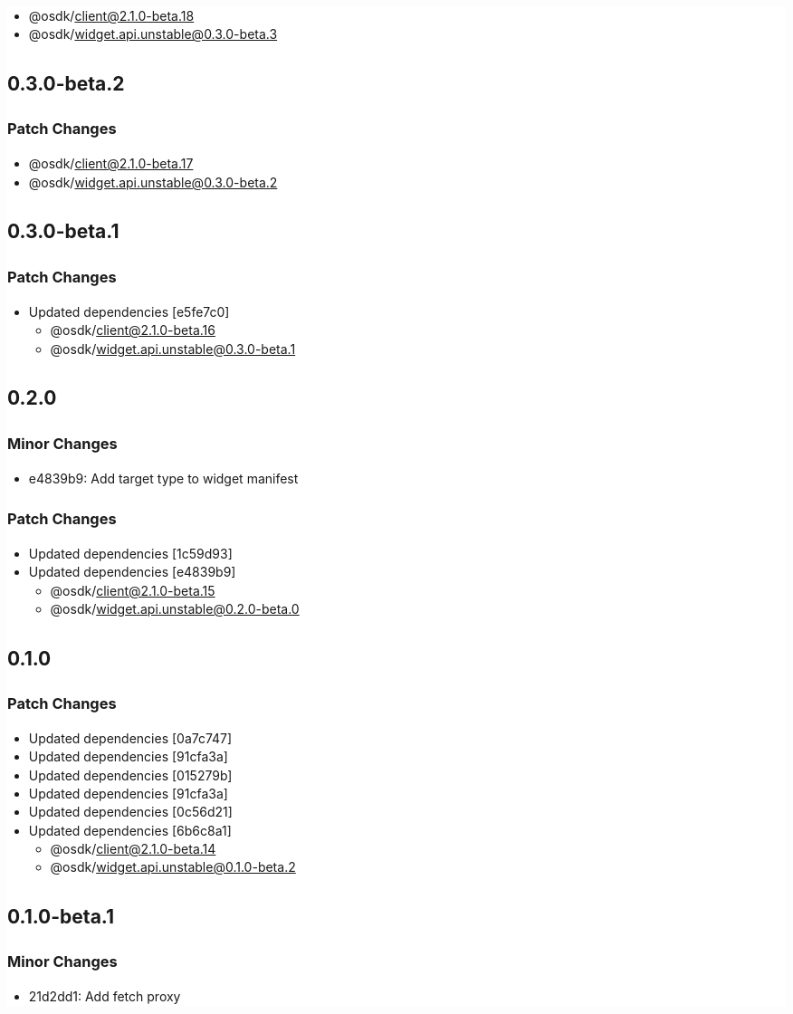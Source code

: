 - @osdk/client@2.1.0-beta.18
- @osdk/widget.api.unstable@0.3.0-beta.3

## 0.3.0-beta.2

### Patch Changes

- @osdk/client@2.1.0-beta.17
- @osdk/widget.api.unstable@0.3.0-beta.2

## 0.3.0-beta.1

### Patch Changes

- Updated dependencies [e5fe7c0]
  - @osdk/client@2.1.0-beta.16
  - @osdk/widget.api.unstable@0.3.0-beta.1

## 0.2.0

### Minor Changes

- e4839b9: Add target type to widget manifest

### Patch Changes

- Updated dependencies [1c59d93]
- Updated dependencies [e4839b9]
  - @osdk/client@2.1.0-beta.15
  - @osdk/widget.api.unstable@0.2.0-beta.0

## 0.1.0

### Patch Changes

- Updated dependencies [0a7c747]
- Updated dependencies [91cfa3a]
- Updated dependencies [015279b]
- Updated dependencies [91cfa3a]
- Updated dependencies [0c56d21]
- Updated dependencies [6b6c8a1]
  - @osdk/client@2.1.0-beta.14
  - @osdk/widget.api.unstable@0.1.0-beta.2

## 0.1.0-beta.1

### Minor Changes

- 21d2dd1: Add fetch proxy
